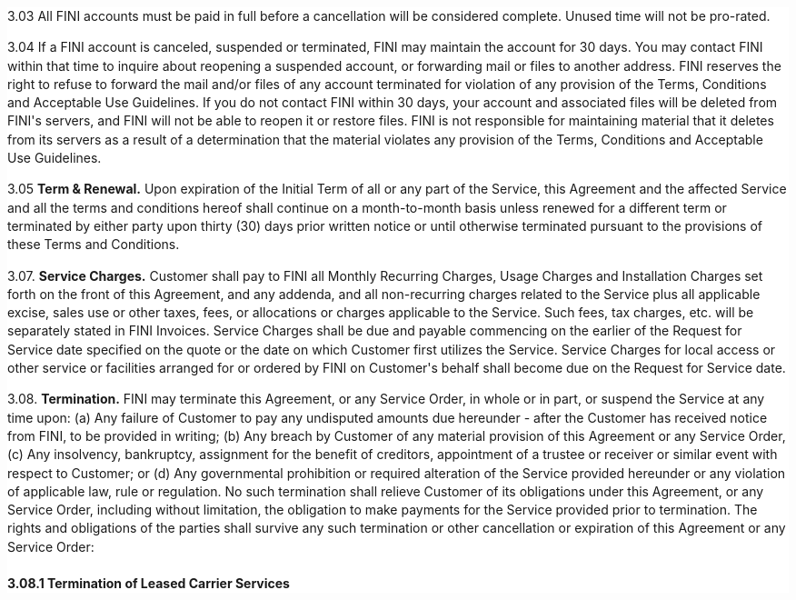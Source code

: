 3.03 All FINI accounts must be paid in full before a cancellation will
be considered complete. Unused time will not be pro-rated.

3.04 If a FINI account is canceled, suspended or terminated, FINI may
maintain the account for 30 days. You may contact FINI within that time
to inquire about reopening a suspended account, or forwarding mail or
files to another address. FINI reserves the right to refuse to forward
the mail and/or files of any account terminated for violation of any
provision of the Terms, Conditions and Acceptable Use Guidelines. If you
do not contact FINI within 30 days, your account and associated files
will be deleted from FINI's servers, and FINI will not be able to reopen
it or restore files. FINI is not responsible for maintaining material
that it deletes from its servers as a result of a determination that the
material violates any provision of the Terms, Conditions and Acceptable
Use Guidelines.

3.05 **Term & Renewal.** Upon expiration of the Initial Term of all or
any part of the Service, this Agreement and the affected Service and all
the terms and conditions hereof shall continue on a month-to-month basis
unless renewed for a different term or terminated by either party upon
thirty (30) days prior written notice or until otherwise terminated
pursuant to the provisions of these Terms and Conditions.

3.07. **Service Charges.** Customer shall pay to FINI all Monthly
Recurring Charges, Usage Charges and Installation Charges set forth on
the front of this Agreement, and any addenda, and all non-recurring
charges related to the Service plus all applicable excise, sales use or
other taxes, fees, or allocations or charges applicable to the Service.
Such fees, tax charges, etc. will be separately stated in FINI Invoices.
Service Charges shall be due and payable commencing on the earlier of
the Request for Service date specified on the quote or the date on which
Customer first utilizes the Service. Service Charges for local access or
other service or facilities arranged for or ordered by FINI on
Customer's behalf shall become due on the Request for Service date.

3.08. **Termination.** FINI may terminate this Agreement, or any Service
Order, in whole or in part, or suspend the Service at any time upon: (a)
Any failure of Customer to pay any undisputed amounts due hereunder -
after the Customer has received notice from FINI, to be provided in
writing; (b) Any breach by Customer of any material provision of this
Agreement or any Service Order, (c) Any insolvency, bankruptcy,
assignment for the benefit of creditors, appointment of a trustee or
receiver or similar event with respect to Customer; or (d) Any
governmental prohibition or required alteration of the Service provided
hereunder or any violation of applicable law, rule or regulation. No
such termination shall relieve Customer of its obligations under this
Agreement, or any Service Order, including without limitation, the
obligation to make payments for the Service provided prior to
termination. The rights and obligations of the parties shall survive any
such termination or other cancellation or expiration of this Agreement
or any Service Order:

#### 3.08.1 Termination of Leased Carrier Services
